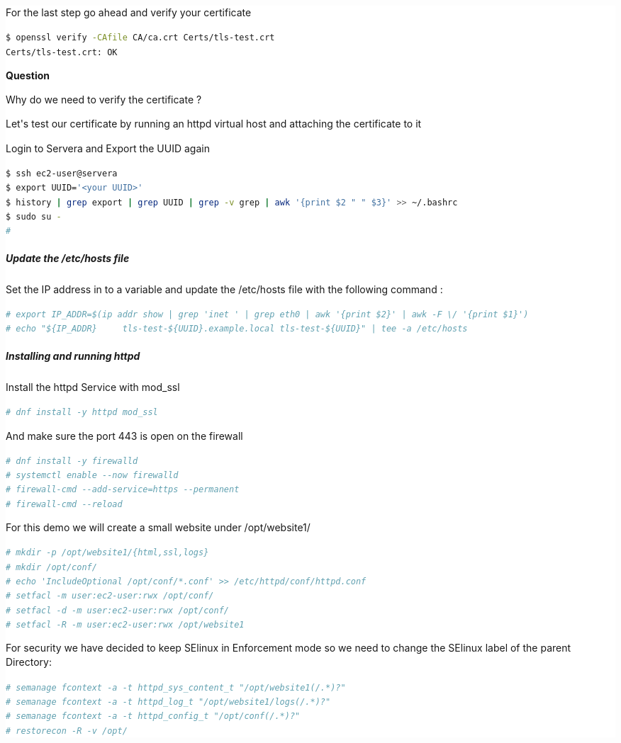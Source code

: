 For the last step go ahead and verify your certificate 
```bash
$ openssl verify -CAfile CA/ca.crt Certs/tls-test.crt
Certs/tls-test.crt: OK
```
**Question**  

Why do we need to verify the certificate ?

Let's test our certificate by running an httpd virtual host and attaching the certificate to it

Login to Servera and Export the UUID again 
```bash
$ ssh ec2-user@servera
$ export UUID='<your UUID>'
$ history | grep export | grep UUID | grep -v grep | awk '{print $2 " " $3}' >> ~/.bashrc
$ sudo su -
#
```

##### Update the /etc/hosts file 
Set the IP address in to a variable and update the /etc/hosts file with the following command :
```bash
# export IP_ADDR=$(ip addr show | grep 'inet ' | grep eth0 | awk '{print $2}' | awk -F \/ '{print $1}')
# echo "${IP_ADDR}     tls-test-${UUID}.example.local tls-test-${UUID}" | tee -a /etc/hosts
```

##### Installing and running httpd

Install the httpd Service with mod_ssl
```bash
# dnf install -y httpd mod_ssl
```
And make sure the port 443 is open on the firewall
```bash
# dnf install -y firewalld
# systemctl enable --now firewalld
# firewall-cmd --add-service=https --permanent
# firewall-cmd --reload
```

For this demo we will create a small website under /opt/website1/
```bash
# mkdir -p /opt/website1/{html,ssl,logs}
# mkdir /opt/conf/
# echo 'IncludeOptional /opt/conf/*.conf' >> /etc/httpd/conf/httpd.conf
# setfacl -m user:ec2-user:rwx /opt/conf/
# setfacl -d -m user:ec2-user:rwx /opt/conf/
# setfacl -R -m user:ec2-user:rwx /opt/website1
```

For security we have decided to keep SElinux in Enforcement mode so we need to change the SElinux label of the parent Directory:
```bash
# semanage fcontext -a -t httpd_sys_content_t "/opt/website1(/.*)?"
# semanage fcontext -a -t httpd_log_t "/opt/website1/logs(/.*)?"
# semanage fcontext -a -t httpd_config_t "/opt/conf(/.*)?"
# restorecon -R -v /opt/
```
